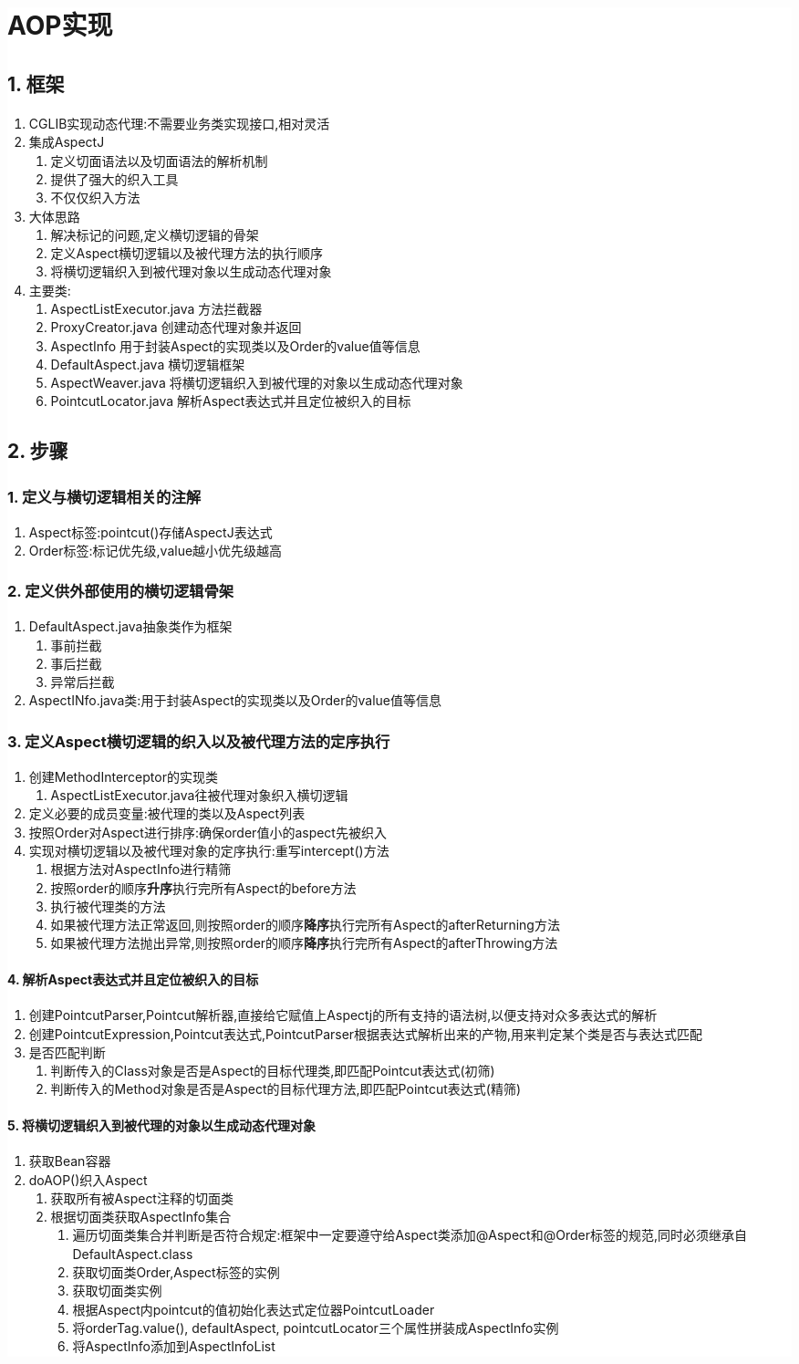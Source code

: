 

# AOP实现
## 1. 框架
1. CGLIB实现动态代理:不需要业务类实现接口,相对灵活
2. 集成AspectJ
    1. 定义切面语法以及切面语法的解析机制
    2. 提供了强大的织入工具
    3. 不仅仅织入方法
3. 大体思路
    1. 解决标记的问题,定义横切逻辑的骨架
    2. 定义Aspect横切逻辑以及被代理方法的执行顺序
    3. 将横切逻辑织入到被代理对象以生成动态代理对象
4. 主要类:
    1. AspectListExecutor.java 方法拦截器
    2. ProxyCreator.java 创建动态代理对象并返回
    3. AspectInfo 用于封装Aspect的实现类以及Order的value值等信息
    4. DefaultAspect.java  横切逻辑框架
    5. AspectWeaver.java   将横切逻辑织入到被代理的对象以生成动态代理对象
    6. PointcutLocator.java 解析Aspect表达式并且定位被织入的目标
## 2. 步骤
### 1. 定义与横切逻辑相关的注解
1. Aspect标签:pointcut()存储AspectJ表达式
2. Order标签:标记优先级,value越小优先级越高
### 2. 定义供外部使用的横切逻辑骨架
1. DefaultAspect.java抽象类作为框架
    1. 事前拦截
    2. 事后拦截
    3. 异常后拦截
2. AspectINfo.java类:用于封装Aspect的实现类以及Order的value值等信息
### 3. 定义Aspect横切逻辑的织入以及被代理方法的定序执行
1. 创建MethodInterceptor的实现类
    1. AspectListExecutor.java往被代理对象织入横切逻辑
2. 定义必要的成员变量:被代理的类以及Aspect列表
3. 按照Order对Aspect进行排序:确保order值小的aspect先被织入
4. 实现对横切逻辑以及被代理对象的定序执行:重写intercept()方法
    1. 根据方法对AspectInfo进行精筛
    2. 按照order的顺序**升序**执行完所有Aspect的before方法
    3. 执行被代理类的方法
    4. 如果被代理方法正常返回,则按照order的顺序**降序**执行完所有Aspect的afterReturning方法
    5. 如果被代理方法抛出异常,则按照order的顺序**降序**执行完所有Aspect的afterThrowing方法
#### 4. 解析Aspect表达式并且定位被织入的目标
1. 创建PointcutParser,Pointcut解析器,直接给它赋值上Aspectj的所有支持的语法树,以便支持对众多表达式的解析
2. 创建PointcutExpression,Pointcut表达式,PointcutParser根据表达式解析出来的产物,用来判定某个类是否与表达式匹配
3. 是否匹配判断
    1. 判断传入的Class对象是否是Aspect的目标代理类,即匹配Pointcut表达式(初筛)
    2. 判断传入的Method对象是否是Aspect的目标代理方法,即匹配Pointcut表达式(精筛) 
#### 5. 将横切逻辑织入到被代理的对象以生成动态代理对象
1. 获取Bean容器
2. doAOP()织入Aspect
    1. 获取所有被Aspect注释的切面类
    2. 根据切面类获取AspectInfo集合
        1. 遍历切面类集合并判断是否符合规定:框架中一定要遵守给Aspect类添加@Aspect和@Order标签的规范,同时必须继承自DefaultAspect.class
        2. 获取切面类Order,Aspect标签的实例
        3. 获取切面类实例
        4. 根据Aspect内pointcut的值初始化表达式定位器PointcutLoader
        5. 将orderTag.value(), defaultAspect, pointcutLocator三个属性拼装成AspectInfo实例
        6. 将AspectInfo添加到AspectInfoList